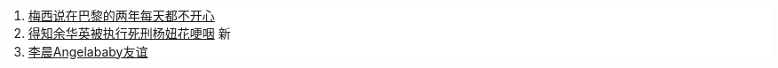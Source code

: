 1. [梅西说在巴黎的两年每天都不开心](https://s.weibo.com//weibo?q=%23%E6%A2%85%E8%A5%BF%E8%AF%B4%E5%9C%A8%E5%B7%B4%E9%BB%8E%E7%9A%84%E4%B8%A4%E5%B9%B4%E6%AF%8F%E5%A4%A9%E9%83%BD%E4%B8%8D%E5%BC%80%E5%BF%83%23&t=31&band_rank=45&Refer=top)
1. [得知余华英被执行死刑杨妞花哽咽](https://s.weibo.com//weibo?q=%23%E5%BE%97%E7%9F%A5%E4%BD%99%E5%8D%8E%E8%8B%B1%E8%A2%AB%E6%89%A7%E8%A1%8C%E6%AD%BB%E5%88%91%E6%9D%A8%E5%A6%9E%E8%8A%B1%E5%93%BD%E5%92%BD%23&t=31&band_rank=46&Refer=top)
   新
1. [李晨Angelababy友谊](https://s.weibo.com//weibo?q=%23%E6%9D%8E%E6%99%A8Angelababy%E5%8F%8B%E8%B0%8A%23&t=31&band_rank=47&Refer=top)
